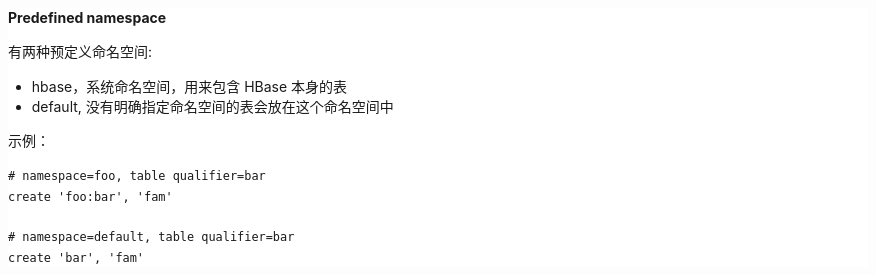 **Predefined namespace**

有两种预定义命名空间:

- hbase，系统命名空间，用来包含 HBase 本身的表
- default, 没有明确指定命名空间的表会放在这个命名空间中

示例：

```
# namespace=foo, table qualifier=bar
create 'foo:bar', 'fam'

# namespace=default, table qualifier=bar
create 'bar', 'fam'
```


